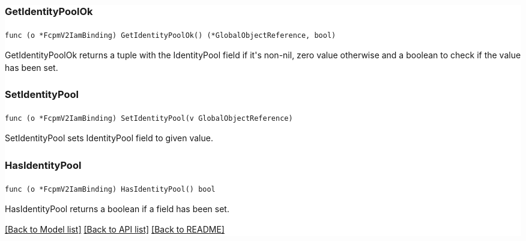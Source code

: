 ### GetIdentityPoolOk

`func (o *FcpmV2IamBinding) GetIdentityPoolOk() (*GlobalObjectReference, bool)`

GetIdentityPoolOk returns a tuple with the IdentityPool field if it's non-nil, zero value otherwise
and a boolean to check if the value has been set.

### SetIdentityPool

`func (o *FcpmV2IamBinding) SetIdentityPool(v GlobalObjectReference)`

SetIdentityPool sets IdentityPool field to given value.

### HasIdentityPool

`func (o *FcpmV2IamBinding) HasIdentityPool() bool`

HasIdentityPool returns a boolean if a field has been set.


[[Back to Model list]](../README.md#documentation-for-models) [[Back to API list]](../README.md#documentation-for-api-endpoints) [[Back to README]](../README.md)



